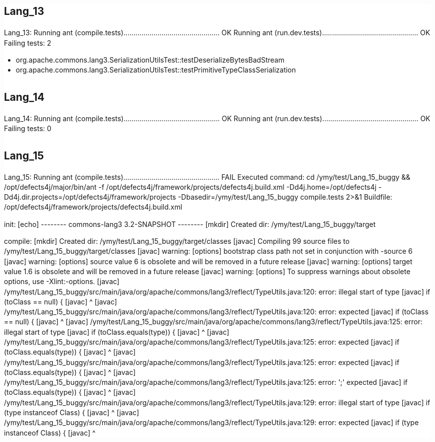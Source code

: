 ## Lang_13
Lang_13: Running ant (compile.tests)................................................ OK
Running ant (run.dev.tests)................................................ OK
Failing tests: 2 
  - org.apache.commons.lang3.SerializationUtilsTest::testDeserializeBytesBadStream
  - org.apache.commons.lang3.SerializationUtilsTest::testPrimitiveTypeClassSerialization

## Lang_14
Lang_14: Running ant (compile.tests)................................................ OK
Running ant (run.dev.tests)................................................ OK
Failing tests: 0

## Lang_15
Lang_15: Running ant (compile.tests)................................................ FAIL
Executed command:  cd /ymy/test/Lang_15_buggy && /opt/defects4j/major/bin/ant -f /opt/defects4j/framework/projects/defects4j.build.xml -Dd4j.home=/opt/defects4j -Dd4j.dir.projects=/opt/defects4j/framework/projects -Dbasedir=/ymy/test/Lang_15_buggy  compile.tests 2>&1
Buildfile: /opt/defects4j/framework/projects/defects4j.build.xml

init:
     [echo] -------- commons-lang3 3.2-SNAPSHOT --------
    [mkdir] Created dir: /ymy/test/Lang_15_buggy/target

compile:
    [mkdir] Created dir: /ymy/test/Lang_15_buggy/target/classes
    [javac] Compiling 99 source files to /ymy/test/Lang_15_buggy/target/classes
    [javac] warning: [options] bootstrap class path not set in conjunction with -source 6
    [javac] warning: [options] source value 6 is obsolete and will be removed in a future release
    [javac] warning: [options] target value 1.6 is obsolete and will be removed in a future release
    [javac] warning: [options] To suppress warnings about obsolete options, use -Xlint:-options.
    [javac] /ymy/test/Lang_15_buggy/src/main/java/org/apache/commons/lang3/reflect/TypeUtils.java:120: error: illegal start of type
    [javac]         if (toClass == null) {
    [javac]         ^
    [javac] /ymy/test/Lang_15_buggy/src/main/java/org/apache/commons/lang3/reflect/TypeUtils.java:120: error: <identifier> expected
    [javac]         if (toClass == null) {
    [javac]                    ^
    [javac] /ymy/test/Lang_15_buggy/src/main/java/org/apache/commons/lang3/reflect/TypeUtils.java:125: error: illegal start of type
    [javac]         if (toClass.equals(type)) {
    [javac]         ^
    [javac] /ymy/test/Lang_15_buggy/src/main/java/org/apache/commons/lang3/reflect/TypeUtils.java:125: error: <identifier> expected
    [javac]         if (toClass.equals(type)) {
    [javac]                           ^
    [javac] /ymy/test/Lang_15_buggy/src/main/java/org/apache/commons/lang3/reflect/TypeUtils.java:125: error: <identifier> expected
    [javac]         if (toClass.equals(type)) {
    [javac]                                ^
    [javac] /ymy/test/Lang_15_buggy/src/main/java/org/apache/commons/lang3/reflect/TypeUtils.java:125: error: ';' expected
    [javac]         if (toClass.equals(type)) {
    [javac]                                 ^
    [javac] /ymy/test/Lang_15_buggy/src/main/java/org/apache/commons/lang3/reflect/TypeUtils.java:129: error: illegal start of type
    [javac]         if (type instanceof Class<?>) {
    [javac]         ^
    [javac] /ymy/test/Lang_15_buggy/src/main/java/org/apache/commons/lang3/reflect/TypeUtils.java:129: error: <identifier> expected
    [javac]         if (type instanceof Class<?>) {
    [javac]                 ^